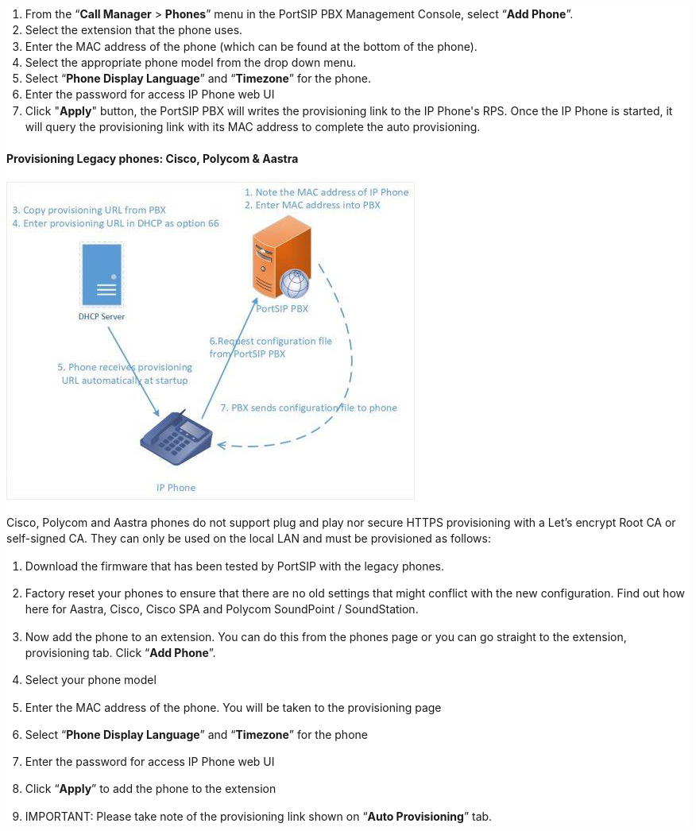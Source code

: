 1. From the “**Call Manager** > **Phones**” menu in the PortSIP PBX Management Console, select “**Add Phone**”.
2. Select the extension that the phone uses.
3. Enter the MAC address of the phone (which can be found at the bottom of the phone).
4. Select the appropriate phone model from the drop down menu.
5. Select “**Phone Display Language**” and “**Timezone**” for the phone.
6. Enter the password for access IP Phone web UI
7. Click "**Apply**" button, the PortSIP PBX will writes the provisioning link to the IP Phone's RPS. Once the IP Phone is started, it will query the provisioning link with its MAC address to complete the auto provisioning.



#### Provisioning Legacy phones: Cisco, Polycom & Aastra



![auto_2](..\images\auto_2.png)



Cisco, Polycom and Aastra phones do not support plug and play nor secure HTTPS provisioning with a Let’s encrypt Root CA or self-signed CA. They can only be used on the local LAN and must be provisioned as follows: 

1. Download the firmware that has been tested by PortSIP with the legacy phones. 
2. Factory reset your phones to ensure that there are no old settings that might conflict with the new configuration. Find out how here for Aastra, Cisco, Cisco SPA and Polycom SoundPoint / SoundStation.

3. Now add the phone to an extension. You can do this from the phones page or you can go straight to the extension, provisioning tab. Click “**Add Phone**”.
4. Select your phone model
5. Enter the MAC address of the phone. You will be taken to the provisioning page
6. Select “**Phone Display Language**” and “**Timezone**” for the phone
7. Enter the password for access IP Phone web UI
8. Click “**Apply**” to add the phone to the extension
9. IMPORTANT: Please take note of the provisioning link shown on “**Auto Provisioning**” tab. 
